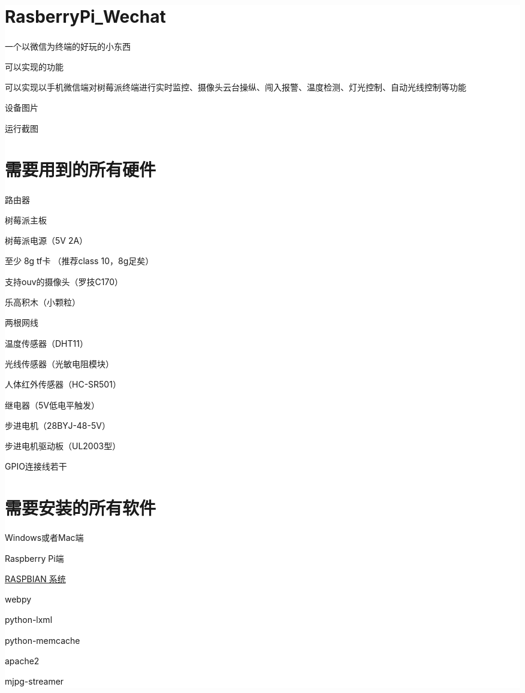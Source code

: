 # RasberryPi_Wechat

一个以微信为终端的好玩的小东西

可以实现的功能

可以实现以手机微信端对树莓派终端进行实时监控、摄像头云台操纵、闯入报警、温度检测、灯光控制、自动光线控制等功能

设备图片

运行截图

# 需要用到的所有硬件

路由器

树莓派主板

树莓派电源（5V 2A）

至少 8g tf卡 （推荐class 10，8g足矣）

支持ouv的摄像头（罗技C170）


乐高积木（小颗粒）

两根网线

温度传感器（DHT11）

光线传感器（光敏电阻模块）

人体红外传感器（HC-SR501）

继电器（5V低电平触发）

步进电机（28BYJ-48-5V）

步进电机驱动板（UL2003型）

GPIO连接线若干

# 需要安装的所有软件

Windows或者Mac端

Raspberry Pi端

[RASPBIAN 系统](https://www.raspberrypi.org/downloads/)

webpy

python-lxml

python-memcache

apache2

mjpg-streamer
